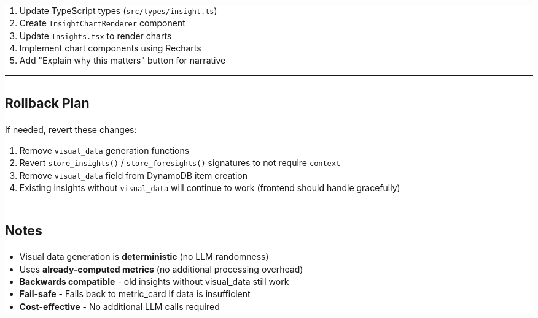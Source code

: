 1. Update TypeScript types (`src/types/insight.ts`)
2. Create `InsightChartRenderer` component
3. Update `Insights.tsx` to render charts
4. Implement chart components using Recharts
5. Add "Explain why this matters" button for narrative

---

## Rollback Plan

If needed, revert these changes:
1. Remove `visual_data` generation functions
2. Revert `store_insights()` / `store_foresights()` signatures to not require `context`
3. Remove `visual_data` field from DynamoDB item creation
4. Existing insights without `visual_data` will continue to work (frontend should handle gracefully)

---

## Notes

- Visual data generation is **deterministic** (no LLM randomness)
- Uses **already-computed metrics** (no additional processing overhead)
- **Backwards compatible** - old insights without visual_data still work
- **Fail-safe** - Falls back to metric_card if data is insufficient
- **Cost-effective** - No additional LLM calls required
